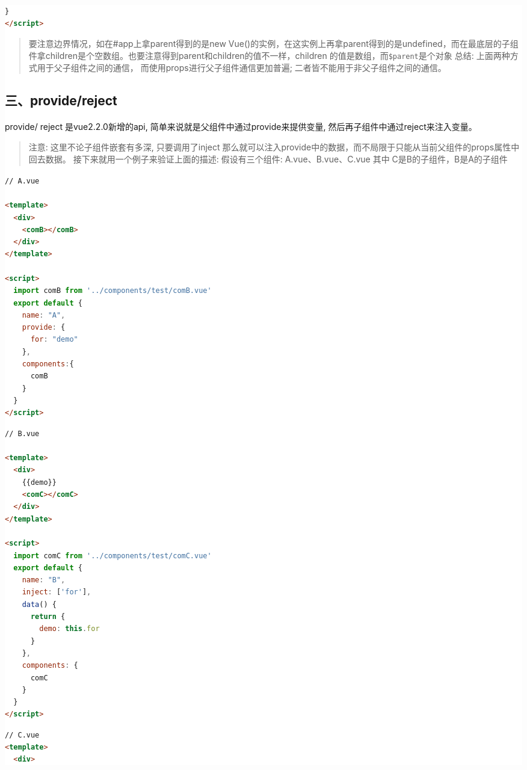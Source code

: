 ```html
}
</script>
```
>要注意边界情况，如在#app上拿parent得到的是new Vue()的实例，在这实例上再拿parent得到的是undefined，而在最底层的子组件拿children是个空数组。也要注意得到parent和children的值不一样，children 的值是数组，而`$parent`是个对象
总结:
上面两种方式用于父子组件之间的通信， 而使用props进行父子组件通信更加普遍; 二者皆不能用于非父子组件之间的通信。
## 三、provide/reject
provide/ reject 是vue2.2.0新增的api, 简单来说就是父组件中通过provide来提供变量, 然后再子组件中通过reject来注入变量。
>注意: 这里不论子组件嵌套有多深, 只要调用了inject 那么就可以注入provide中的数据，而不局限于只能从当前父组件的props属性中回去数据。
接下来就用一个例子来验证上面的描述: 假设有三个组件: A.vue、B.vue、C.vue 其中 C是B的子组件，B是A的子组件
```html
// A.vue

<template>
  <div>
    <comB></comB>
  </div>
</template>

<script>
  import comB from '../components/test/comB.vue'
  export default {
    name: "A",
    provide: {
      for: "demo"
    },
    components:{
      comB
    }
  }
</script>
```
```html
// B.vue

<template>
  <div>
    {{demo}}
    <comC></comC>
  </div>
</template>

<script>
  import comC from '../components/test/comC.vue'
  export default {
    name: "B",
    inject: ['for'],
    data() {
      return {
        demo: this.for
      }
    },
    components: {
      comC
    }
  }
</script>
```
```html
// C.vue
<template>
  <div>
```